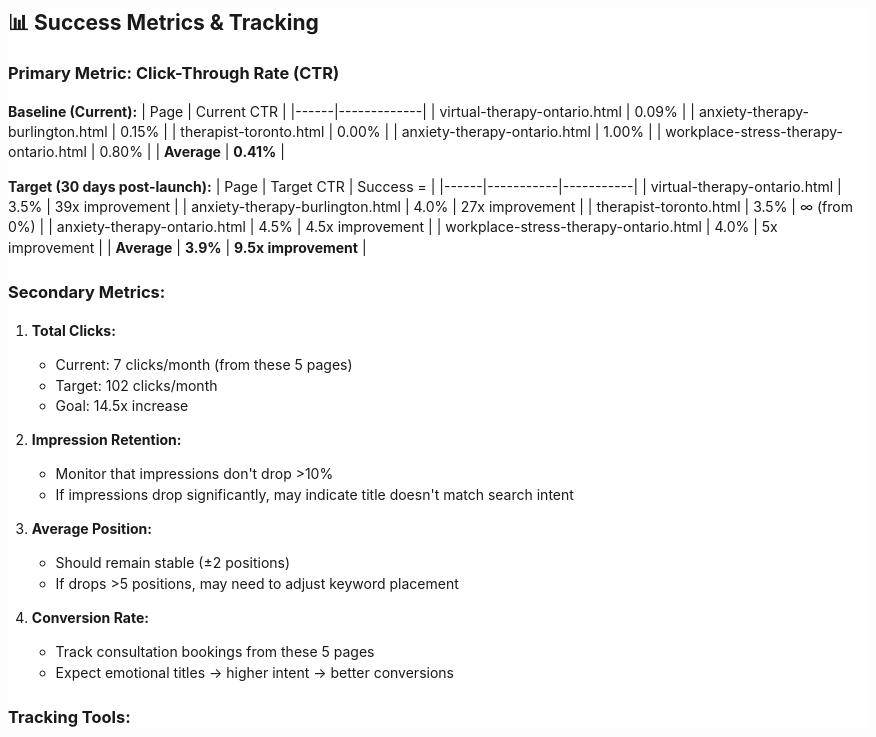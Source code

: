 
## 📊 Success Metrics & Tracking

### Primary Metric: Click-Through Rate (CTR)

**Baseline (Current):**
| Page | Current CTR |
|------|-------------|
| virtual-therapy-ontario.html | 0.09% |
| anxiety-therapy-burlington.html | 0.15% |
| therapist-toronto.html | 0.00% |
| anxiety-therapy-ontario.html | 1.00% |
| workplace-stress-therapy-ontario.html | 0.80% |
| **Average** | **0.41%** |

**Target (30 days post-launch):**
| Page | Target CTR | Success = |
|------|-----------|-----------|
| virtual-therapy-ontario.html | 3.5% | 39x improvement |
| anxiety-therapy-burlington.html | 4.0% | 27x improvement |
| therapist-toronto.html | 3.5% | ∞ (from 0%) |
| anxiety-therapy-ontario.html | 4.5% | 4.5x improvement |
| workplace-stress-therapy-ontario.html | 4.0% | 5x improvement |
| **Average** | **3.9%** | **9.5x improvement** |

### Secondary Metrics:

1. **Total Clicks:**
   - Current: 7 clicks/month (from these 5 pages)
   - Target: 102 clicks/month
   - Goal: 14.5x increase

2. **Impression Retention:**
   - Monitor that impressions don't drop >10%
   - If impressions drop significantly, may indicate title doesn't match search intent

3. **Average Position:**
   - Should remain stable (±2 positions)
   - If drops >5 positions, may need to adjust keyword placement

4. **Conversion Rate:**
   - Track consultation bookings from these 5 pages
   - Expect emotional titles → higher intent → better conversions

### Tracking Tools:
